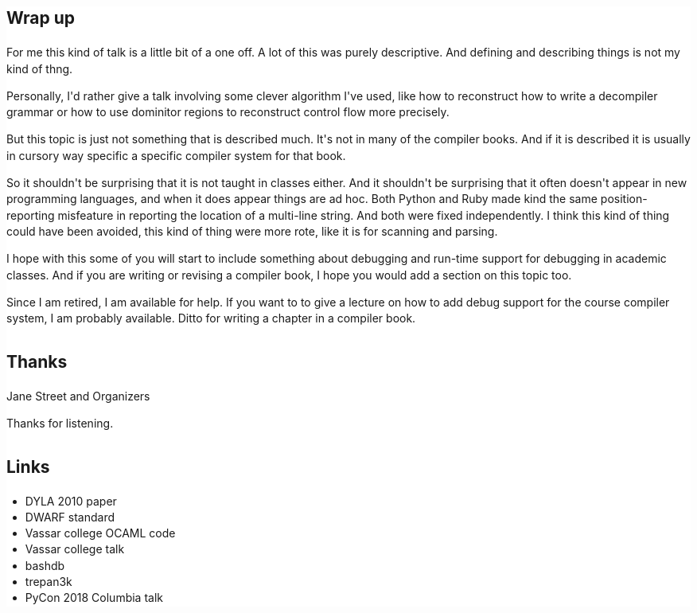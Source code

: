 
Wrap up
-------

For me this kind of talk is a little bit of a one off. A lot of this was purely descriptive. And defining and describing things is not my kind of thng.

Personally, I'd rather give a talk involving some clever algorithm I've used, like how to reconstruct how to write a decompiler grammar or how to use dominitor regions to reconstruct control flow more precisely.

But this topic is just not something that is described much. It's not in many of the compiler books. And if it is described it is usually in cursory way specific a specific compiler system for that book.

So it shouldn't be surprising that it is not taught in classes either. And it shouldn't be surprising that it often doesn't appear in new programming languages, and when it does appear things are ad hoc. Both Python and Ruby made kind the same position-reporting misfeature in reporting the location of a multi-line string. And both were fixed independently. I think this kind of thing could have been avoided, this kind of thing were more rote, like it is for scanning and parsing.

I hope with this some of you will start to include something about debugging and run-time support for debugging in academic classes. And if you are writing or revising a compiler book, I hope you would add a section on this topic too.

Since I am retired, I am available for help. If you want to to give a lecture on how to add debug support for the course compiler system, I am probably available. Ditto for writing a chapter in a compiler book.


Thanks
------

Jane Street and Organizers

Thanks for listening.


Links
-----

* DYLA 2010 paper
* DWARF standard
* Vassar college OCAML code
* Vassar college talk
* bashdb
* trepan3k
* PyCon 2018 Columbia talk
